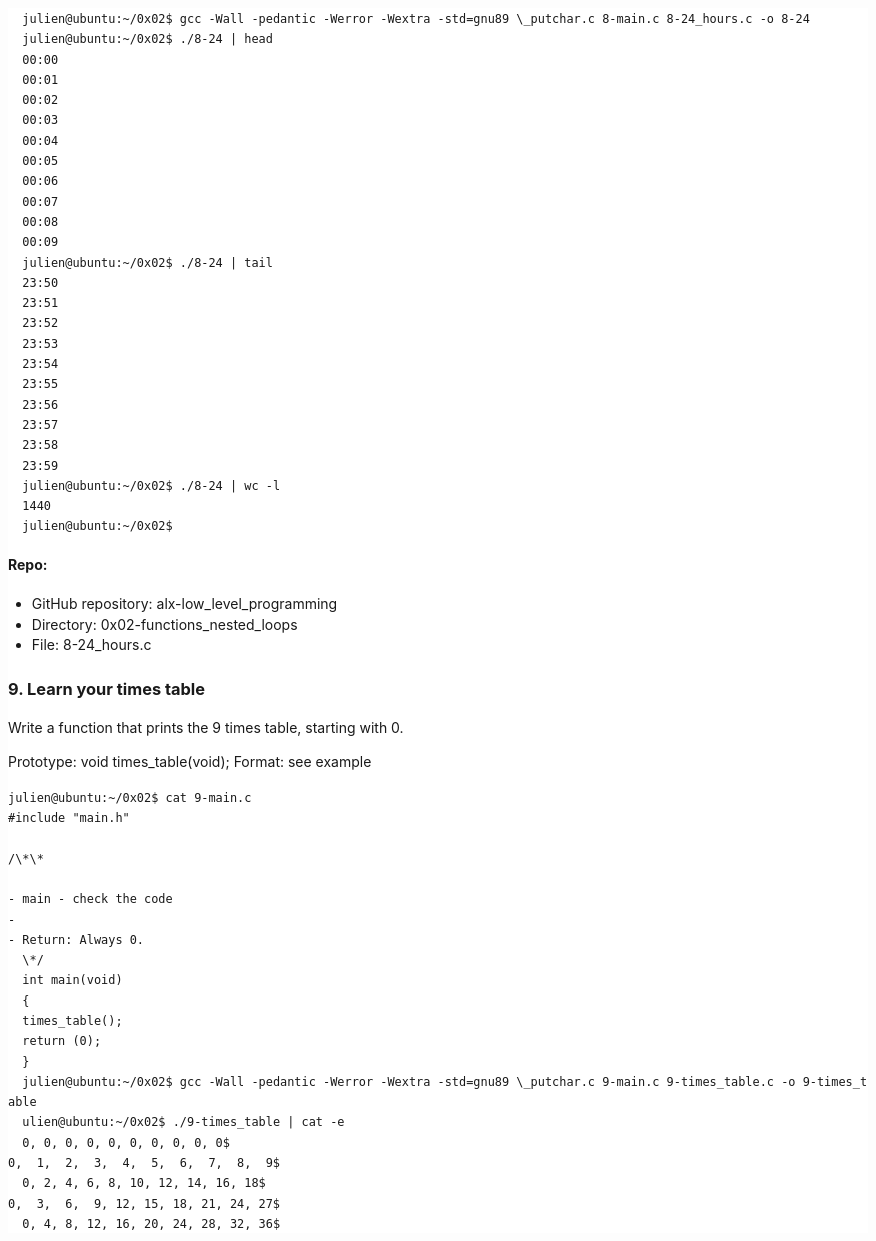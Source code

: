 ```shell
  julien@ubuntu:~/0x02$ gcc -Wall -pedantic -Werror -Wextra -std=gnu89 \_putchar.c 8-main.c 8-24_hours.c -o 8-24
  julien@ubuntu:~/0x02$ ./8-24 | head
  00:00
  00:01
  00:02
  00:03
  00:04
  00:05
  00:06
  00:07
  00:08
  00:09
  julien@ubuntu:~/0x02$ ./8-24 | tail
  23:50
  23:51
  23:52
  23:53
  23:54
  23:55
  23:56
  23:57
  23:58
  23:59
  julien@ubuntu:~/0x02$ ./8-24 | wc -l
  1440
  julien@ubuntu:~/0x02$
```

#### Repo:

- GitHub repository: alx-low_level_programming
- Directory: 0x02-functions_nested_loops
- File: 8-24_hours.c

### 9. Learn your times table

Write a function that prints the 9 times table, starting with 0.

Prototype: void times_table(void);
Format: see example

```shell
julien@ubuntu:~/0x02$ cat 9-main.c
#include "main.h"

/\*\*

- main - check the code
-
- Return: Always 0.
  \*/
  int main(void)
  {
  times_table();
  return (0);
  }
  julien@ubuntu:~/0x02$ gcc -Wall -pedantic -Werror -Wextra -std=gnu89 \_putchar.c 9-main.c 9-times_table.c -o 9-times_table
  ulien@ubuntu:~/0x02$ ./9-times_table | cat -e
  0, 0, 0, 0, 0, 0, 0, 0, 0, 0$
0,  1,  2,  3,  4,  5,  6,  7,  8,  9$
  0, 2, 4, 6, 8, 10, 12, 14, 16, 18$
0,  3,  6,  9, 12, 15, 18, 21, 24, 27$
  0, 4, 8, 12, 16, 20, 24, 28, 32, 36$
```